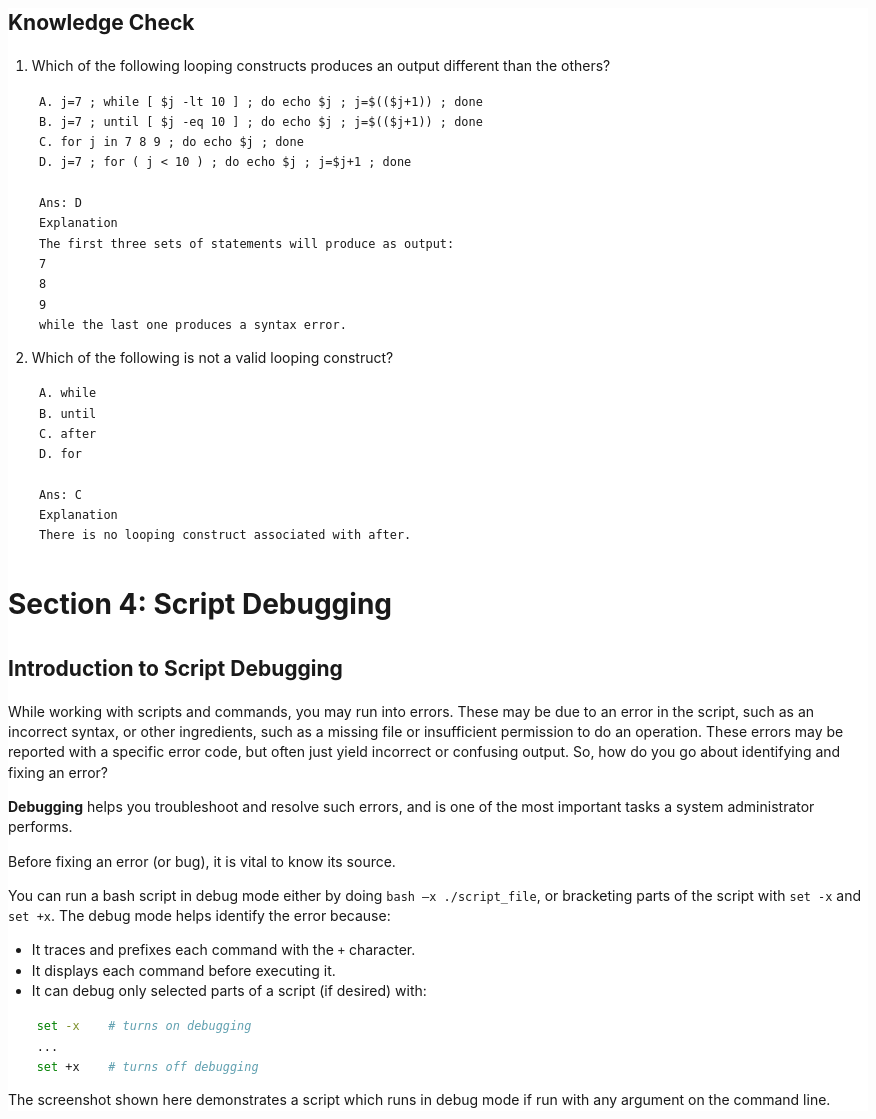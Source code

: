 ## Knowledge Check
1. Which of the following looping constructs produces an output different than the others?

        A. j=7 ; while [ $j -lt 10 ] ; do echo $j ; j=$(($j+1)) ; done
        B. j=7 ; until [ $j -eq 10 ] ; do echo $j ; j=$(($j+1)) ; done
        C. for j in 7 8 9 ; do echo $j ; done
        D. j=7 ; for ( j < 10 ) ; do echo $j ; j=$j+1 ; done 

        Ans: D
        Explanation
        The first three sets of statements will produce as output: 
        7
        8
        9
        while the last one produces a syntax error.

2. Which of the following is not a valid looping construct?

        A. while
        B. until
        C. after 
        D. for

        Ans: C
        Explanation
        There is no looping construct associated with after.


# Section 4: Script Debugging
## Introduction to Script Debugging
While working with scripts and commands, you may run into errors. These may be due to an error in the script, such as an incorrect syntax, or other ingredients, such as a missing file or insufficient permission to do an operation. These errors may be reported with a specific error code, but often just yield incorrect or confusing output. So, how do you go about identifying and fixing an error?

__Debugging__ helps you troubleshoot and resolve such errors, and is one of the most important tasks a system administrator performs.

Before fixing an error (or bug), it is vital to know its source.

You can run a bash script in debug mode either by doing `bash –x ./script_file`,  or bracketing parts of the script with `set -x` and `set +x`. The debug mode helps identify the error because:

+ It traces and prefixes each command with the `+` character.
+ It displays each command before executing it.
+ It can debug only selected parts of a script (if desired) with:
```bash
    set -x    # turns on debugging
    ...
    set +x    # turns off debugging
```
The screenshot shown here demonstrates a script which runs in debug mode if run with any argument on the command line.


[vid0]: https://d2f1egay8yehza.cloudfront.net/LINLFS10/LINLFS102014-V009800_DTH.mp4
[vid1]: https://d2f1egay8yehza.cloudfront.net/LINLFS10/LINLFS102014-V007100_DTH.mp4
[vid2]: https://d2f1egay8yehza.cloudfront.net/LINLFS10/LINLFS102014-V006300_DTH.mp4
[vid3]: https://d2f1egay8yehza.cloudfront.net/LINLFS10/LINLFS102014-V009700_DTH.mp4
[vid4]: https://d2f1egay8yehza.cloudfront.net/LINLFS10/LINLFS102014-V001400_DTH.mp4
[img1]: https://prod-edxapp.edx-cdn.org/assets/courseware/v1/a0d340de66c679694dcf6fee02a1c583/asset-v1:LinuxFoundationX+LFS101x+1T2017+type@asset+block/stringdemos.png
[img2]: https://prod-edxapp.edx-cdn.org/assets/courseware/v1/55bddf886d7e365fae4c1842a4f0e58d/asset-v1:LinuxFoundationX+LFS101x+1T2017+type@asset+block/stringmanip.png
[img3]: https://courses.edx.org/assets/courseware/v1/64b3740b3b0299bc1ad21e3999baf3bd/asset-v1:LinuxFoundationX+LFS101x+1T2017+type@asset+block/LFS01_Chapter15_Screen17.jpg
[img4]: https://prod-edxapp.edx-cdn.org/assets/courseware/v1/afb49c3ebe75ff82910621adb09a22c6/asset-v1:LinuxFoundationX+LFS101x+1T2017+type@asset+block/LFS01_ch15_screen18.jpg
[img5]: https://prod-edxapp.edx-cdn.org/assets/courseware/v1/d8b4e5bc4dec2df7351c100a88cf194a/asset-v1:LinuxFoundationX+LFS101x+1T2017+type@asset+block/testcase.png
[img6]: https://prod-edxapp.edx-cdn.org/assets/courseware/v1/5501cea8fcca399926635852bc90f847/asset-v1:LinuxFoundationX+LFS101x+1T2017+type@asset+block/LFS01_ch15_screen23.jpg
[img7]: https://prod-edxapp.edx-cdn.org/assets/courseware/v1/038af602fa06b5f5cb01872bd46f2423/asset-v1:LinuxFoundationX+LFS101x+1T2017+type@asset+block/testfor.png
[img8]: https://prod-edxapp.edx-cdn.org/assets/courseware/v1/8c4861a61a1dc05f846c70efcc38023f/asset-v1:LinuxFoundationX+LFS101x+1T2017+type@asset+block/testwhile.png
[img9]: https://prod-edxapp.edx-cdn.org/assets/courseware/v1/3d9d6fd37f62074ecfb72259fd7aff2d/asset-v1:LinuxFoundationX+LFS101x+1T2017+type@asset+block/testuntil.png
[imga]: https://prod-edxapp.edx-cdn.org/assets/courseware/v1/c79e74ef2465111f5d42ab90f5354816/asset-v1:LinuxFoundationX+LFS101x+1T2017+type@asset+block/shdebug.png
[imgb]: https://prod-edxapp.edx-cdn.org/assets/courseware/v1/114415865abf3ae538df097fccdb0a8c/asset-v1:LinuxFoundationX+LFS101x+1T2017+type@asset+block/LFS01_ch15_screen32.jpg
[imgc]: https://prod-edxapp.edx-cdn.org/assets/courseware/v1/433c4d5c1a0172fe4a8f3e2cabfcf2d9/asset-v1:LinuxFoundationX+LFS101x+1T2017+type@asset+block/tmpfilecentos.png
[imgd]: https://prod-edxapp.edx-cdn.org/assets/courseware/v1/bea7e92c667890b6a5ae69110ca423b0/asset-v1:LinuxFoundationX+LFS101x+1T2017+type@asset+block/randomubuntu.png
[lab1]: https://courses.edx.org/asset-v1:LinuxFoundationX+LFS101x+1T2017+type@asset+block/labsol-teststrings.html
[lab2]: https://courses.edx.org/asset-v1:LinuxFoundationX+LFS101x+1T2017+type@asset+block/labsol-case.html
[lab3]: https://courses.edx.org/asset-v1:LinuxFoundationX+LFS101x+1T2017+type@asset+block/labsol-testrandom.html